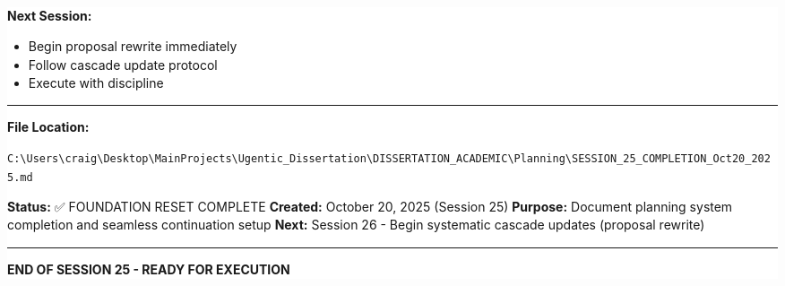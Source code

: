 **Next Session:**
- Begin proposal rewrite immediately
- Follow cascade update protocol
- Execute with discipline

---

**File Location:**
```
C:\Users\craig\Desktop\MainProjects\Ugentic_Dissertation\DISSERTATION_ACADEMIC\Planning\SESSION_25_COMPLETION_Oct20_2025.md
```

**Status:** ✅ FOUNDATION RESET COMPLETE
**Created:** October 20, 2025 (Session 25)
**Purpose:** Document planning system completion and seamless continuation setup
**Next:** Session 26 - Begin systematic cascade updates (proposal rewrite)

---

**END OF SESSION 25 - READY FOR EXECUTION**
